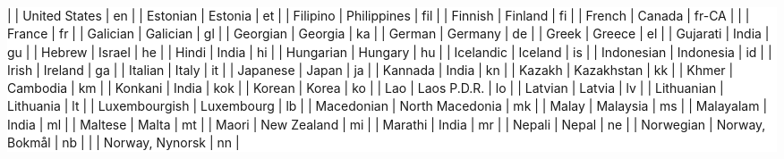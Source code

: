 |                                                    |              United States              |     en         |
|                 Estonian                           |                 Estonia                 |     et         |
|               Filipino                             |               Philippines               |     fil        |
|                 Finnish                            |                 Finland                 |     fi         |
|                  French                            |                 Canada                  |     fr-CA      |
|                                                    |                 France                  |     fr         |
|                Galician                            |                 Galician                |     gl         |
|                      Georgian                      |                 Georgia                 |     ka         |
|                  German                            |                 Germany                 |     de         |
|                   Greek                            |                 Greece                  |     el         |
|                      Gujarati                      |                  India                  |     gu         |
|                  Hebrew                            |                 Israel                  |     he         |
|                   Hindi                            |                  India                  |     hi         |
|                Hungarian                           |                 Hungary                 |     hu         |
|                     Icelandic                      |                 Iceland                 |     is         |
|               Indonesian                           |                Indonesia                |     id         |
|                       Irish                        |                 Ireland                 |     ga         |
|                  Italian                           |                  Italy                  |     it         |
|                  Japanese                          |                  Japan                  |     ja         |
|                      Kannada                       |                  India                  |     kn         |
|                Kazakh                              |               Kazakhstan                |     kk         |
|                  Khmer                             |                Cambodia                 |     km         |
|                      Konkani                       |                  India                  |     kok        |
|                   Korean                           |                  Korea                  |     ko         |
|                     Lao                            |               Laos P.D.R.               |     lo         |
|                  Latvian                           |                 Latvia                  |     lv         |
|               Lithuanian                           |                Lithuania                |     lt         |
|             Luxembourgish                          |               Luxembourg                |     lb         |
|         Macedonian                                 |            North Macedonia              |     mk         |
|                  Malay                             |                Malaysia                 |     ms         |
|              Malayalam                             |                  India                  |     ml         |
|               Maltese                              |                  Malta                  |     mt         |
|          Maori                                     |               New Zealand               |     mi         |
|               Marathi                              |                  India                  |     mr         |
|                Nepali                              |               Nepal                     |     ne         |
|             Norwegian                              |                 Norway, Bokmål          |     nb         |
|                                                    |                 Norway, Nynorsk         |     nn         |